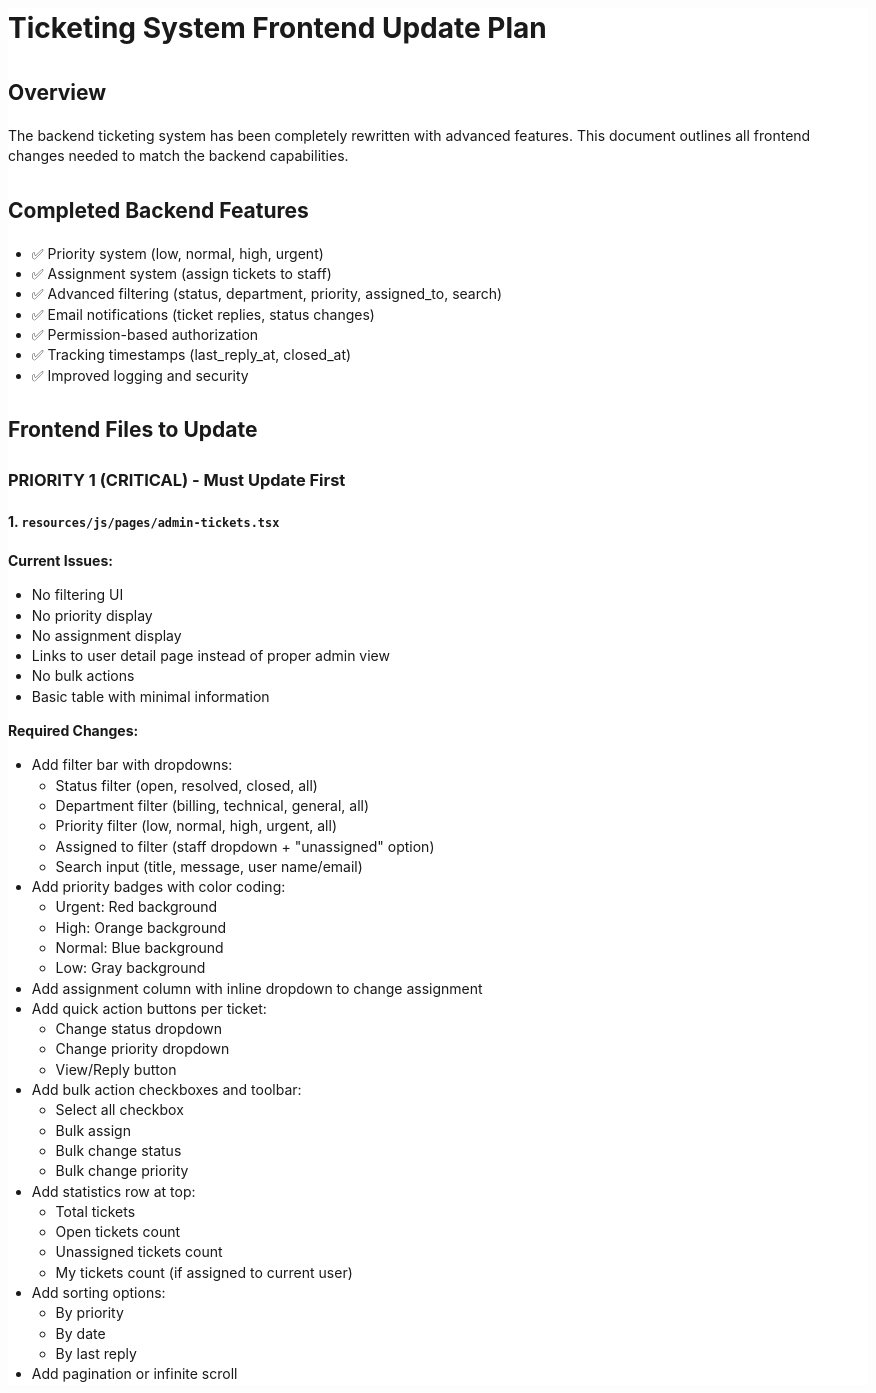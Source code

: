 # Ticketing System Frontend Update Plan

## Overview
The backend ticketing system has been completely rewritten with advanced features. This document outlines all frontend changes needed to match the backend capabilities.

## Completed Backend Features
- ✅ Priority system (low, normal, high, urgent)
- ✅ Assignment system (assign tickets to staff)
- ✅ Advanced filtering (status, department, priority, assigned_to, search)
- ✅ Email notifications (ticket replies, status changes)
- ✅ Permission-based authorization
- ✅ Tracking timestamps (last_reply_at, closed_at)
- ✅ Improved logging and security

## Frontend Files to Update

### PRIORITY 1 (CRITICAL) - Must Update First

#### 1. `resources/js/pages/admin-tickets.tsx`
**Current Issues:**
- No filtering UI
- No priority display
- No assignment display
- Links to user detail page instead of proper admin view
- No bulk actions
- Basic table with minimal information

**Required Changes:**
- Add filter bar with dropdowns:
  - Status filter (open, resolved, closed, all)
  - Department filter (billing, technical, general, all)
  - Priority filter (low, normal, high, urgent, all)
  - Assigned to filter (staff dropdown + "unassigned" option)
  - Search input (title, message, user name/email)
- Add priority badges with color coding:
  - Urgent: Red background
  - High: Orange background
  - Normal: Blue background
  - Low: Gray background
- Add assignment column with inline dropdown to change assignment
- Add quick action buttons per ticket:
  - Change status dropdown
  - Change priority dropdown
  - View/Reply button
- Add bulk action checkboxes and toolbar:
  - Select all checkbox
  - Bulk assign
  - Bulk change status
  - Bulk change priority
- Add statistics row at top:
  - Total tickets
  - Open tickets count
  - Unassigned tickets count
  - My tickets count (if assigned to current user)
- Add sorting options:
  - By priority
  - By date
  - By last reply
- Add pagination or infinite scroll